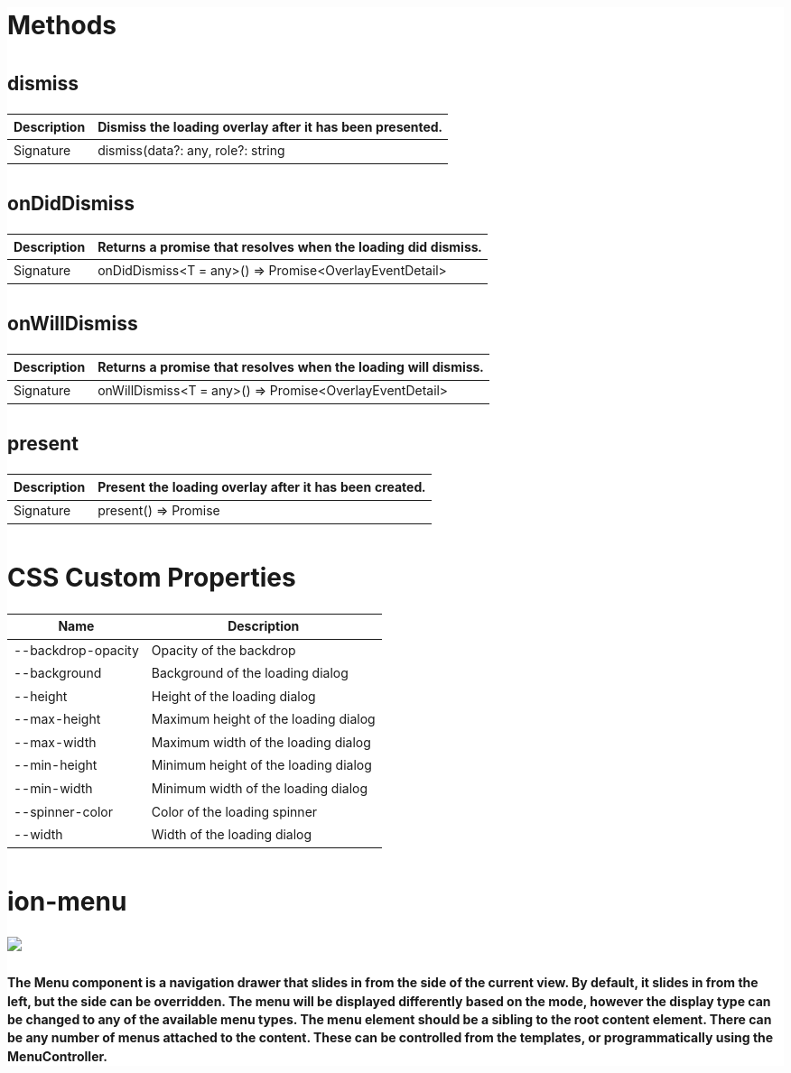 # Methods
## dismiss
|Description	|Dismiss the loading overlay after it has been presented.|
|-----------------|------------------------|
|Signature|	dismiss(data?: any, role?: string | undefined) => Promise<boolean>|
## onDidDismiss
|Description	|Returns a promise that resolves when the loading did dismiss.|
|--------------------|------------------|
|Signature|	onDidDismiss<T = any>() => Promise<OverlayEventDetail<T>>|

## onWillDismiss
|Description	|Returns a promise that resolves when the loading will dismiss.|
|---------------------------|-------------------|
|Signature|	onWillDismiss<T = any>() => Promise<OverlayEventDetail<T>>|
## present
|Description	|Present the loading overlay after it has been created.|
|---------------------------|---------------------|
|Signature|	present() => Promise<void>|
# 
# CSS Custom Properties
|Name|	Description|
|------------|---------------|
|--backdrop-opacity|	Opacity of the backdrop|
|--background|	Background of the loading dialog|
|--height	|Height of the loading dialog|
|--max-height|	Maximum height of the loading dialog|
|--max-width|	Maximum width of the loading dialog|
|--min-height|	Minimum height of the loading dialog|
|--min-width|	Minimum width of the loading dialog|
|--spinner-color|	Color of the loading spinner|
|--width|	Width of the loading dialog|

# 
# 


# ion-menu
![](https://i.ytimg.com/vi/I82_roQSgco/maxresdefault.jpg)
#### The Menu component is a navigation drawer that slides in from the side of the current view. By default, it slides in from the left, but the side can be overridden. The menu will be displayed differently based on the mode, however the display type can be changed to any of the available menu types. The menu element should be a sibling to the root content element. There can be any number of menus attached to the content. These can be controlled from the templates, or programmatically using the MenuController.
